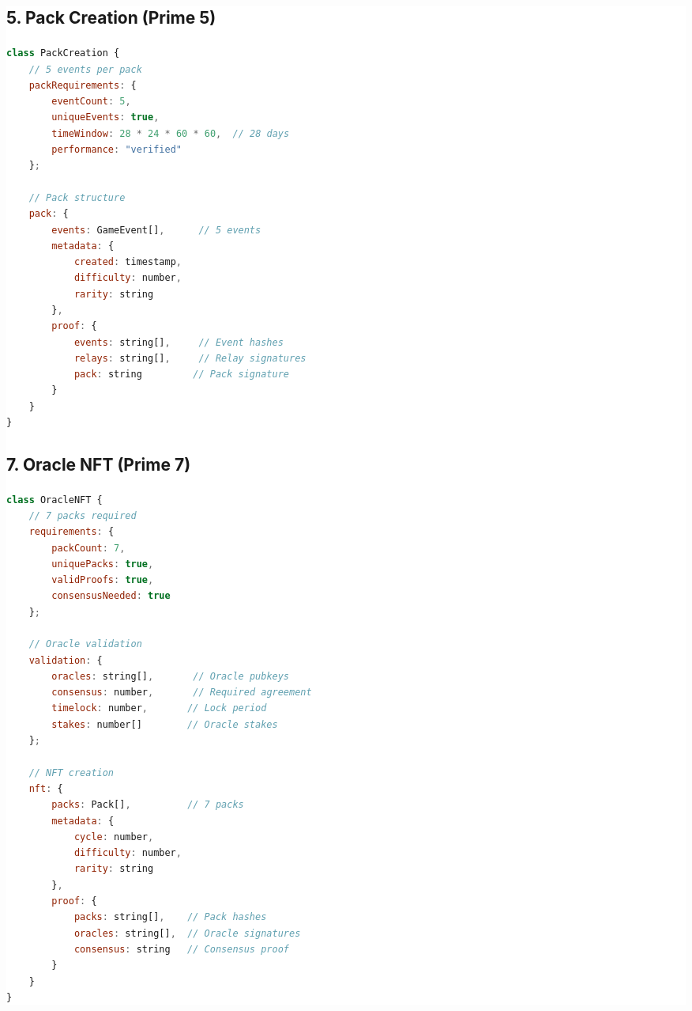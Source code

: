 ## 5. Pack Creation (Prime 5)
```javascript
class PackCreation {
    // 5 events per pack
    packRequirements: {
        eventCount: 5,
        uniqueEvents: true,
        timeWindow: 28 * 24 * 60 * 60,  // 28 days
        performance: "verified"
    };

    // Pack structure
    pack: {
        events: GameEvent[],      // 5 events
        metadata: {
            created: timestamp,
            difficulty: number,
            rarity: string
        },
        proof: {
            events: string[],     // Event hashes
            relays: string[],     // Relay signatures
            pack: string         // Pack signature
        }
    }
}
```

## 7. Oracle NFT (Prime 7)
```javascript
class OracleNFT {
    // 7 packs required
    requirements: {
        packCount: 7,
        uniquePacks: true,
        validProofs: true,
        consensusNeeded: true
    };

    // Oracle validation
    validation: {
        oracles: string[],       // Oracle pubkeys
        consensus: number,       // Required agreement
        timelock: number,       // Lock period
        stakes: number[]        // Oracle stakes
    };

    // NFT creation
    nft: {
        packs: Pack[],          // 7 packs
        metadata: {
            cycle: number,
            difficulty: number,
            rarity: string
        },
        proof: {
            packs: string[],    // Pack hashes
            oracles: string[],  // Oracle signatures
            consensus: string   // Consensus proof
        }
    }
}
```
